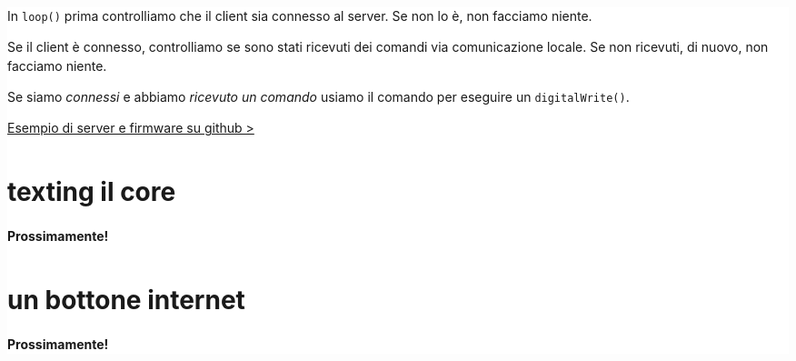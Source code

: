 In `loop()` prima controlliamo che il client sia connesso al server.
Se non lo è, non facciamo niente.

Se il client è connesso, controlliamo se sono stati ricevuti dei comandi via
comunicazione locale. Se non ricevuti, di nuovo, non facciamo niente.

Se siamo *connessi* e abbiamo *ricevuto un comando* usiamo il comando
per eseguire un `digitalWrite()`.

[Esempio di server e firmware su github >](https://github.com/spark/local-communication-example)

texting il core
===

**Prossimamente!**

un bottone internet
===

**Prossimamente!**
